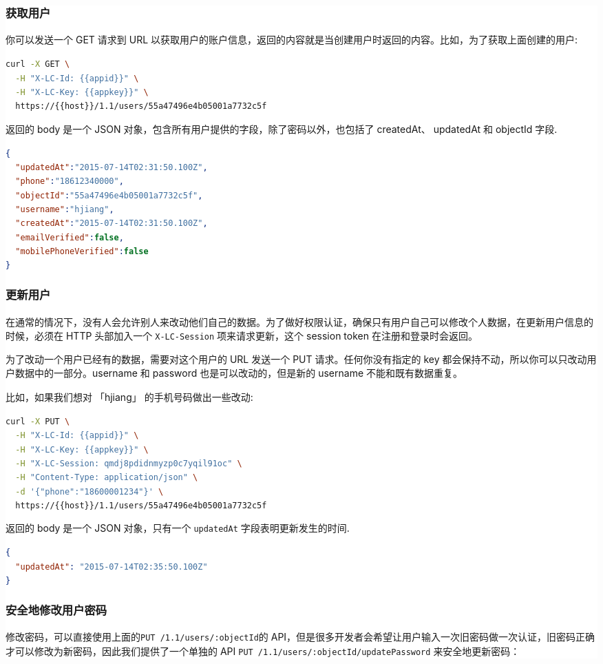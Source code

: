 ### 获取用户

你可以发送一个 GET 请求到 URL 以获取用户的账户信息，返回的内容就是当创建用户时返回的内容。比如，为了获取上面创建的用户:

```sh
curl -X GET \
  -H "X-LC-Id: {{appid}}" \
  -H "X-LC-Key: {{appkey}}" \
  https://{{host}}/1.1/users/55a47496e4b05001a7732c5f
```

返回的 body 是一个 JSON 对象，包含所有用户提供的字段，除了密码以外，也包括了 createdAt、 updatedAt 和 objectId 字段.

```json
{
  "updatedAt":"2015-07-14T02:31:50.100Z",
  "phone":"18612340000",
  "objectId":"55a47496e4b05001a7732c5f",
  "username":"hjiang",
  "createdAt":"2015-07-14T02:31:50.100Z",
  "emailVerified":false,
  "mobilePhoneVerified":false
}
```

### 更新用户

在通常的情况下，没有人会允许别人来改动他们自己的数据。为了做好权限认证，确保只有用户自己可以修改个人数据，在更新用户信息的时候，必须在 HTTP 头部加入一个 `X-LC-Session` 项来请求更新，这个 session token 在注册和登录时会返回。

为了改动一个用户已经有的数据，需要对这个用户的 URL 发送一个 PUT 请求。任何你没有指定的 key 都会保持不动，所以你可以只改动用户数据中的一部分。username 和 password 也是可以改动的，但是新的 username 不能和既有数据重复。

比如，如果我们想对 「hjiang」 的手机号码做出一些改动:

```sh
curl -X PUT \
  -H "X-LC-Id: {{appid}}" \
  -H "X-LC-Key: {{appkey}}" \
  -H "X-LC-Session: qmdj8pdidnmyzp0c7yqil91oc" \
  -H "Content-Type: application/json" \
  -d '{"phone":"18600001234"}' \
  https://{{host}}/1.1/users/55a47496e4b05001a7732c5f
```

返回的 body 是一个 JSON 对象，只有一个 `updatedAt` 字段表明更新发生的时间.

```json
{
  "updatedAt": "2015-07-14T02:35:50.100Z"
}
```

### 安全地修改用户密码

修改密码，可以直接使用上面的`PUT /1.1/users/:objectId`的 API，但是很多开发者会希望让用户输入一次旧密码做一次认证，旧密码正确才可以修改为新密码，因此我们提供了一个单独的 API `PUT /1.1/users/:objectId/updatePassword` 来安全地更新密码：
